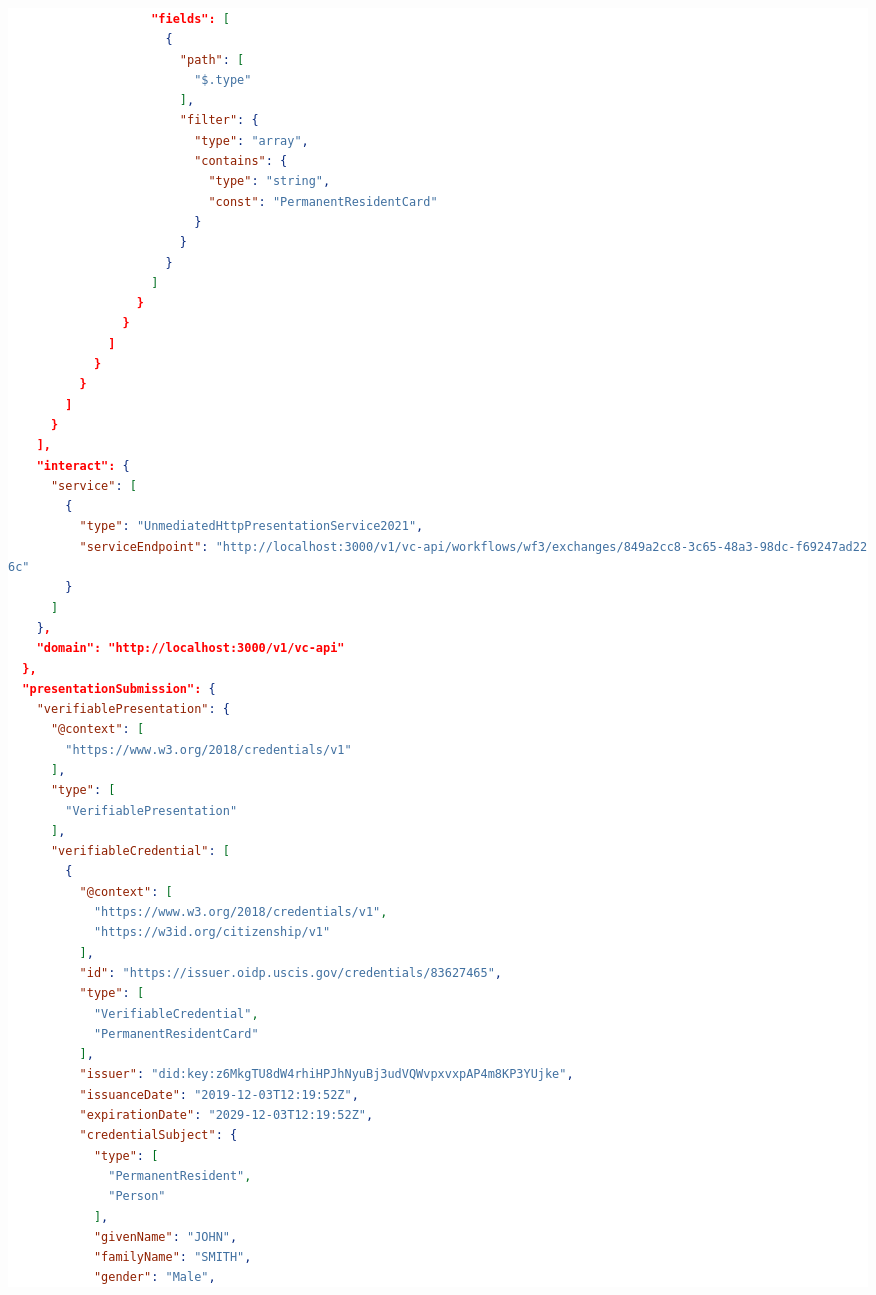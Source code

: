 ```json
                    "fields": [
                      {
                        "path": [
                          "$.type"
                        ],
                        "filter": {
                          "type": "array",
                          "contains": {
                            "type": "string",
                            "const": "PermanentResidentCard"
                          }
                        }
                      }
                    ]
                  }
                }
              ]
            }
          }
        ]
      }
    ],
    "interact": {
      "service": [
        {
          "type": "UnmediatedHttpPresentationService2021",
          "serviceEndpoint": "http://localhost:3000/v1/vc-api/workflows/wf3/exchanges/849a2cc8-3c65-48a3-98dc-f69247ad226c"
        }
      ]
    },
    "domain": "http://localhost:3000/v1/vc-api"
  },
  "presentationSubmission": {
    "verifiablePresentation": {
      "@context": [
        "https://www.w3.org/2018/credentials/v1"
      ],
      "type": [
        "VerifiablePresentation"
      ],
      "verifiableCredential": [
        {
          "@context": [
            "https://www.w3.org/2018/credentials/v1",
            "https://w3id.org/citizenship/v1"
          ],
          "id": "https://issuer.oidp.uscis.gov/credentials/83627465",
          "type": [
            "VerifiableCredential",
            "PermanentResidentCard"
          ],
          "issuer": "did:key:z6MkgTU8dW4rhiHPJhNyuBj3udVQWvpxvxpAP4m8KP3YUjke",
          "issuanceDate": "2019-12-03T12:19:52Z",
          "expirationDate": "2029-12-03T12:19:52Z",
          "credentialSubject": {
            "type": [
              "PermanentResident",
              "Person"
            ],
            "givenName": "JOHN",
            "familyName": "SMITH",
            "gender": "Male",
```